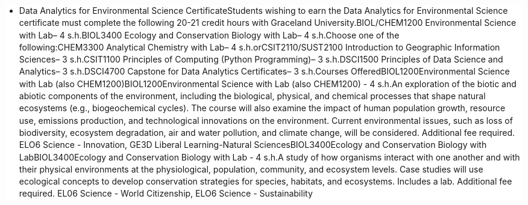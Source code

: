 - Data Analytics for Environmental Science CertificateStudents wishing to earn the Data Analytics for Environmental Science certificate must complete the following 20-21 credit hours with Graceland University.BIOL/CHEM1200 Environmental Science with Lab– 4 s.h.BIOL3400 Ecology and Conservation Biology with Lab– 4 s.h.Choose one of the following:CHEM3300 Analytical Chemistry with Lab– 4 s.h.orCSIT2110/SUST2100 Introduction to Geographic Information Sciences– 3 s.h.CSIT1100 Principles of Computing (Python Programming)– 3 s.h.DSCI1500 Principles of Data Science and Analytics– 3 s.h.DSCI4700 Capstone for Data Analytics Certificates– 3 s.h.Courses OfferedBIOL1200Environmental Science with Lab (also CHEM1200)BIOL1200Environmental Science with Lab (also CHEM1200)  - 4 s.h.An exploration of the biotic and abiotic components of the environment, including the biological, physical, and chemical processes that shape natural ecosystems (e.g., biogeochemical cycles). The course will also examine the impact of human population growth, resource use, emissions production, and technological innovations on the environment. Current environmental issues, such as loss of biodiversity, ecosystem degradation, air and water pollution, and climate change, will be considered.  Additional fee required. ELO6 Science -  Innovation, GE3D Liberal Learning-Natural SciencesBIOL3400Ecology and Conservation Biology with LabBIOL3400Ecology and Conservation Biology with Lab  - 4 s.h.A study of how organisms interact with one another and with their physical environments at the physiological, population, community, and ecosystem levels. Case studies will use ecological concepts to develop conservation strategies for species, habitats, and ecosystems.  Includes a lab.  Additional fee required. EL06 Science - World Citizenship, ELO6 Science - Sustainability



